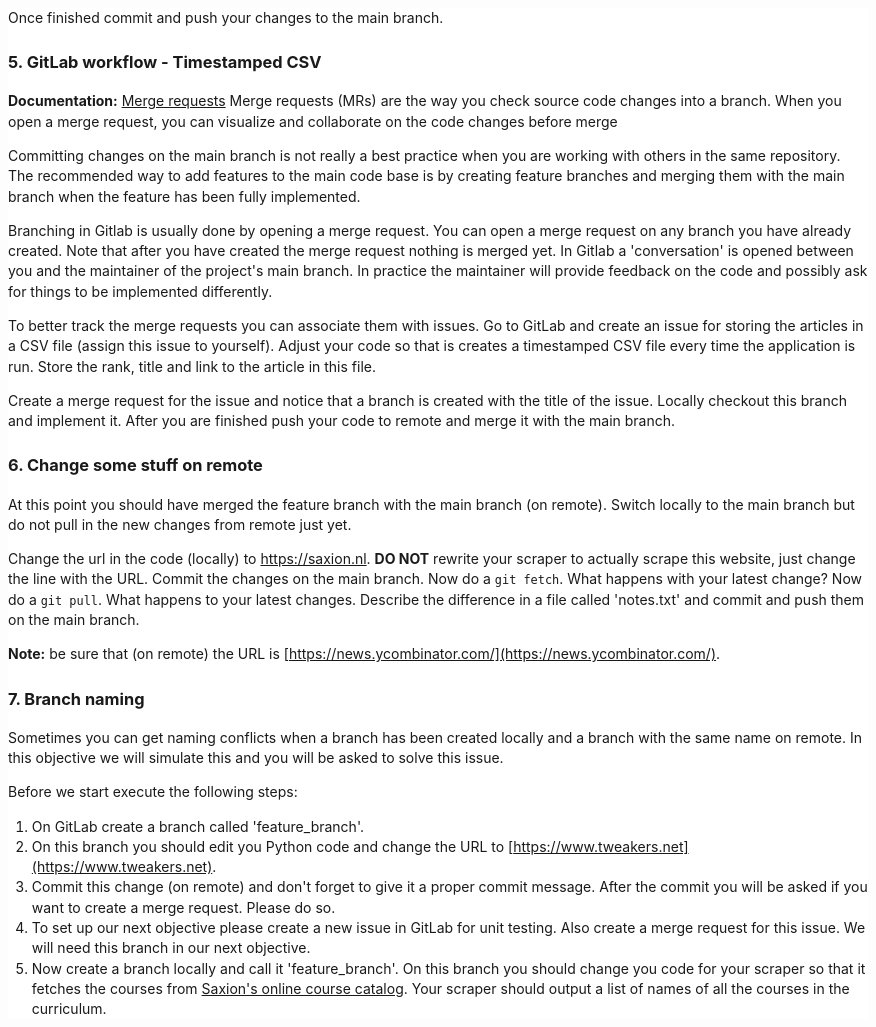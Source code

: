 Once finished commit and push your changes to the main branch.

### 5. GitLab workflow - Timestamped CSV
**Documentation:** [Merge requests](https://docs.gitlab.com/ee/user/project/merge_requests/)
Merge requests (MRs) are the way you check source code changes into a branch. When you open a merge request, you can visualize and collaborate on the code changes before merge

Committing changes on the main branch is not really a best practice when you are working with others in the same repository. The recommended way to add features to the main code base is by creating feature branches and merging them with the main branch when the feature has been fully implemented.

Branching in Gitlab is usually done by opening a merge request. You can open a merge request on any branch you have already created. Note that after you have created the merge request nothing is merged yet. In Gitlab a 'conversation' is opened between you and the maintainer of the project's main branch. In practice the maintainer will provide feedback on the code and possibly ask for things to be implemented differently.

To better track the merge requests you can associate them with issues. Go to GitLab and create an issue for storing the articles in a CSV file (assign this issue to yourself). Adjust your code so that is creates a timestamped CSV file every time the application is run. Store the rank, title and link to the article in this file.

Create a merge request for the issue and notice that a branch is created with the title of the issue. Locally checkout this branch and implement it. After you are finished push your code to remote and merge it with the main branch.

### 6. Change some stuff on remote
At this point you should have merged the feature branch with the main branch (on remote). Switch locally to the main branch but do not pull in the new changes from remote just yet.

Change the url in the code (locally) to https://saxion.nl. **DO NOT** rewrite your scraper to actually scrape this website, just change the line with the URL. Commit the changes on the main branch.  Now do a `git fetch`. What happens with your latest change? Now do a `git pull`. What happens to your latest changes. Describe the difference in a file called 'notes.txt' and commit and push them on the main branch.

**Note:** be sure that (on remote) the URL is [https://news.ycombinator.com/](https://news.ycombinator.com/).

### 7. Branch naming
Sometimes you can get naming conflicts when a branch has been created locally and a branch with the same name on remote. In this objective we will simulate this and you will be asked to solve this issue. 

Before we start execute the following steps:
1. On GitLab create a branch called 'feature_branch'.
2. On this branch you should edit you Python code and change the URL to [https://www.tweakers.net](https://www.tweakers.net).
3. Commit this change (on remote) and don't forget to give it a proper commit message. After the commit you will be asked if you want to create a merge request. Please do so.
4. To set up our next objective please create a new issue in GitLab for unit testing. Also create a merge request for this issue. We will need this branch in our next objective.
5. Now create a branch locally and call it 'feature_branch'. On this branch you should change you code for your scraper so that it fetches the courses from [Saxion's online course catalog](https://www.saxion.nl/studiegids/2022-2023/bachelor?program=1e54caf2-95c8-11e6-a8e9-9c1520524153). Your scraper should output a list of names of all the courses in the curriculum.
